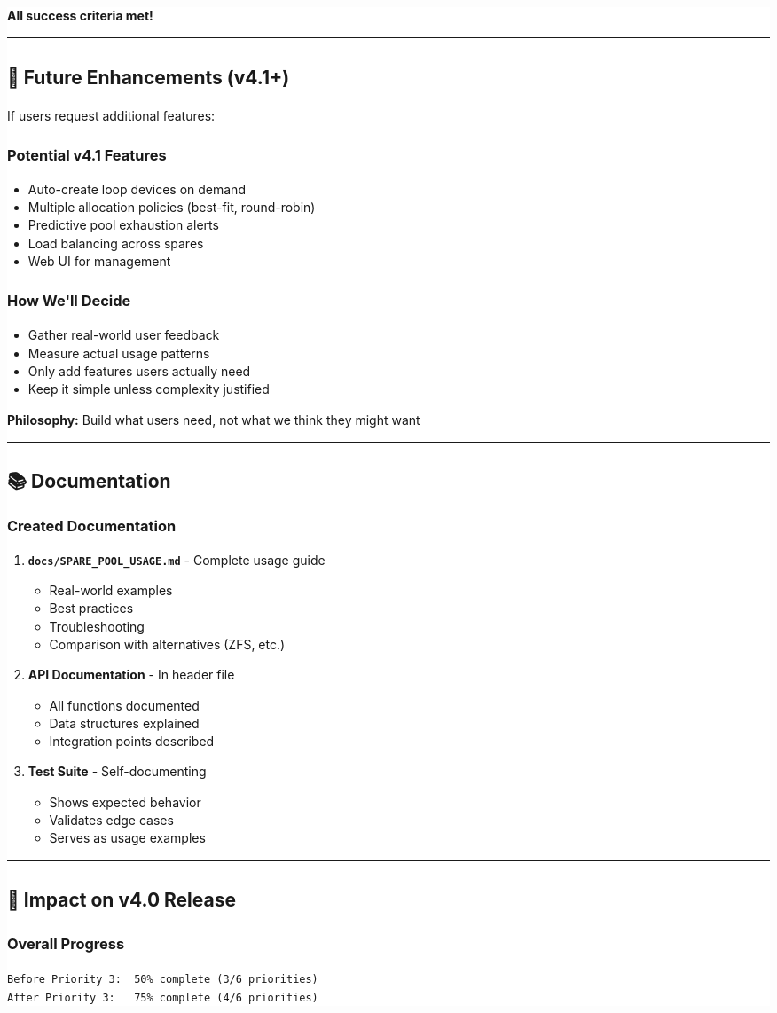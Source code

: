 **All success criteria met!**

---

## 🔮 Future Enhancements (v4.1+)

If users request additional features:

### Potential v4.1 Features
- Auto-create loop devices on demand
- Multiple allocation policies (best-fit, round-robin)
- Predictive pool exhaustion alerts
- Load balancing across spares
- Web UI for management

### How We'll Decide
- Gather real-world user feedback
- Measure actual usage patterns
- Only add features users actually need
- Keep it simple unless complexity justified

**Philosophy:** Build what users need, not what we think they might want

---

## 📚 Documentation

### Created Documentation
1. **`docs/SPARE_POOL_USAGE.md`** - Complete usage guide
   - Real-world examples
   - Best practices
   - Troubleshooting
   - Comparison with alternatives (ZFS, etc.)

2. **API Documentation** - In header file
   - All functions documented
   - Data structures explained
   - Integration points described

3. **Test Suite** - Self-documenting
   - Shows expected behavior
   - Validates edge cases
   - Serves as usage examples

---

## 🎉 Impact on v4.0 Release

### Overall Progress
```
Before Priority 3:  50% complete (3/6 priorities)
After Priority 3:   75% complete (4/6 priorities)
```
